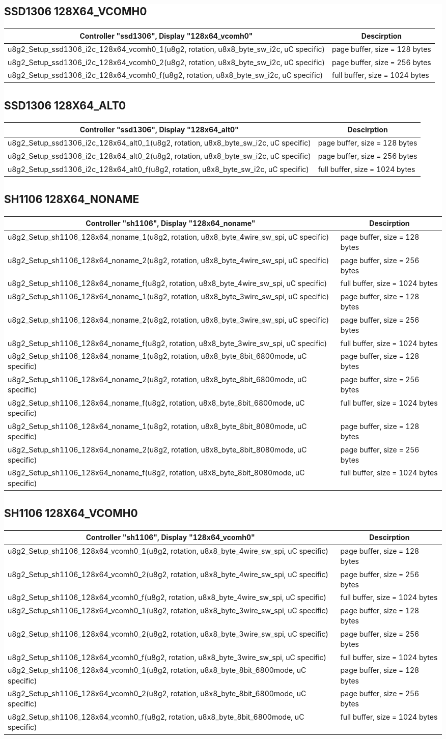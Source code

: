 ## SSD1306 128X64_VCOMH0
| Controller "ssd1306", Display "128x64_vcomh0" | Descirption |
|---|---|
| u8g2_Setup_ssd1306_i2c_128x64_vcomh0_1(u8g2, rotation, u8x8_byte_sw_i2c, uC specific) | page buffer, size = 128 bytes |
| u8g2_Setup_ssd1306_i2c_128x64_vcomh0_2(u8g2, rotation, u8x8_byte_sw_i2c, uC specific) | page buffer, size = 256 bytes |
| u8g2_Setup_ssd1306_i2c_128x64_vcomh0_f(u8g2, rotation, u8x8_byte_sw_i2c, uC specific) | full buffer, size = 1024 bytes |

## SSD1306 128X64_ALT0
| Controller "ssd1306", Display "128x64_alt0" | Descirption |
|---|---|
| u8g2_Setup_ssd1306_i2c_128x64_alt0_1(u8g2, rotation, u8x8_byte_sw_i2c, uC specific) | page buffer, size = 128 bytes |
| u8g2_Setup_ssd1306_i2c_128x64_alt0_2(u8g2, rotation, u8x8_byte_sw_i2c, uC specific) | page buffer, size = 256 bytes |
| u8g2_Setup_ssd1306_i2c_128x64_alt0_f(u8g2, rotation, u8x8_byte_sw_i2c, uC specific) | full buffer, size = 1024 bytes |

## SH1106 128X64_NONAME
| Controller "sh1106", Display "128x64_noname" | Descirption |
|---|---|
| u8g2_Setup_sh1106_128x64_noname_1(u8g2, rotation, u8x8_byte_4wire_sw_spi, uC specific) | page buffer, size = 128 bytes |
| u8g2_Setup_sh1106_128x64_noname_2(u8g2, rotation, u8x8_byte_4wire_sw_spi, uC specific) | page buffer, size = 256 bytes |
| u8g2_Setup_sh1106_128x64_noname_f(u8g2, rotation, u8x8_byte_4wire_sw_spi, uC specific) | full buffer, size = 1024 bytes |
| u8g2_Setup_sh1106_128x64_noname_1(u8g2, rotation, u8x8_byte_3wire_sw_spi, uC specific) | page buffer, size = 128 bytes |
| u8g2_Setup_sh1106_128x64_noname_2(u8g2, rotation, u8x8_byte_3wire_sw_spi, uC specific) | page buffer, size = 256 bytes |
| u8g2_Setup_sh1106_128x64_noname_f(u8g2, rotation, u8x8_byte_3wire_sw_spi, uC specific) | full buffer, size = 1024 bytes |
| u8g2_Setup_sh1106_128x64_noname_1(u8g2, rotation, u8x8_byte_8bit_6800mode, uC specific) | page buffer, size = 128 bytes |
| u8g2_Setup_sh1106_128x64_noname_2(u8g2, rotation, u8x8_byte_8bit_6800mode, uC specific) | page buffer, size = 256 bytes |
| u8g2_Setup_sh1106_128x64_noname_f(u8g2, rotation, u8x8_byte_8bit_6800mode, uC specific) | full buffer, size = 1024 bytes |
| u8g2_Setup_sh1106_128x64_noname_1(u8g2, rotation, u8x8_byte_8bit_8080mode, uC specific) | page buffer, size = 128 bytes |
| u8g2_Setup_sh1106_128x64_noname_2(u8g2, rotation, u8x8_byte_8bit_8080mode, uC specific) | page buffer, size = 256 bytes |
| u8g2_Setup_sh1106_128x64_noname_f(u8g2, rotation, u8x8_byte_8bit_8080mode, uC specific) | full buffer, size = 1024 bytes |

## SH1106 128X64_VCOMH0
| Controller "sh1106", Display "128x64_vcomh0" | Descirption |
|---|---|
| u8g2_Setup_sh1106_128x64_vcomh0_1(u8g2, rotation, u8x8_byte_4wire_sw_spi, uC specific) | page buffer, size = 128 bytes |
| u8g2_Setup_sh1106_128x64_vcomh0_2(u8g2, rotation, u8x8_byte_4wire_sw_spi, uC specific) | page buffer, size = 256 bytes |
| u8g2_Setup_sh1106_128x64_vcomh0_f(u8g2, rotation, u8x8_byte_4wire_sw_spi, uC specific) | full buffer, size = 1024 bytes |
| u8g2_Setup_sh1106_128x64_vcomh0_1(u8g2, rotation, u8x8_byte_3wire_sw_spi, uC specific) | page buffer, size = 128 bytes |
| u8g2_Setup_sh1106_128x64_vcomh0_2(u8g2, rotation, u8x8_byte_3wire_sw_spi, uC specific) | page buffer, size = 256 bytes |
| u8g2_Setup_sh1106_128x64_vcomh0_f(u8g2, rotation, u8x8_byte_3wire_sw_spi, uC specific) | full buffer, size = 1024 bytes |
| u8g2_Setup_sh1106_128x64_vcomh0_1(u8g2, rotation, u8x8_byte_8bit_6800mode, uC specific) | page buffer, size = 128 bytes |
| u8g2_Setup_sh1106_128x64_vcomh0_2(u8g2, rotation, u8x8_byte_8bit_6800mode, uC specific) | page buffer, size = 256 bytes |
| u8g2_Setup_sh1106_128x64_vcomh0_f(u8g2, rotation, u8x8_byte_8bit_6800mode, uC specific) | full buffer, size = 1024 bytes |